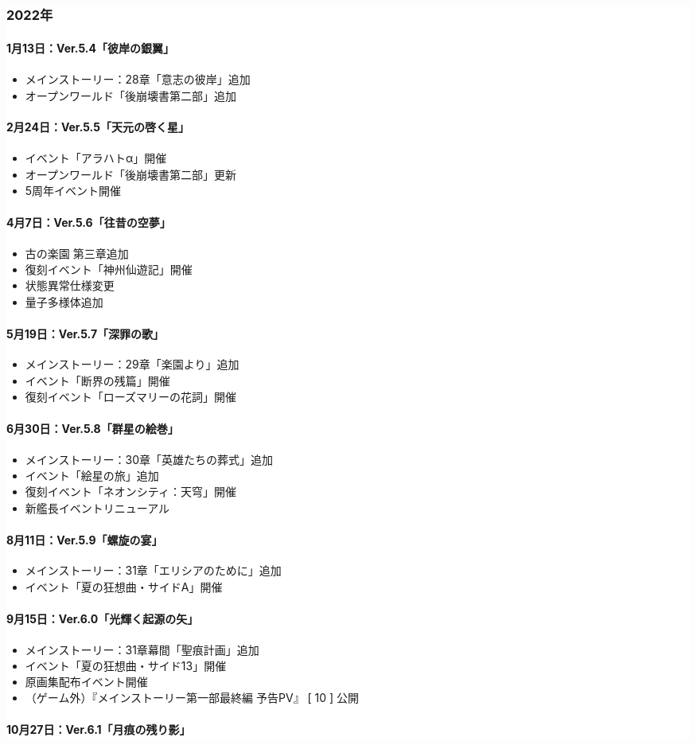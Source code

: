 ###  2022年



####  1月13日：Ver.5.4「彼岸の銀翼」



  * メインストーリー：28章「意志の彼岸」追加 
  * オープンワールド「後崩壊書第二部」追加 

####  2月24日：Ver.5.5「天元の啓く星」



  * イベント「アラハトα」開催 
  * オープンワールド「後崩壊書第二部」更新 
  * 5周年イベント開催 

####  4月7日：Ver.5.6「往昔の空夢」



  * 古の楽園 第三章追加 
  * 復刻イベント「神州仙遊記」開催 
  * 状態異常仕様変更 
  * 量子多様体追加 

####  5月19日：Ver.5.7「深罪の歌」



  * メインストーリー：29章「楽園より」追加 
  * イベント「断界の残篇」開催 
  * 復刻イベント「ローズマリーの花詞」開催 

####  6月30日：Ver.5.8「群星の絵巻」



  * メインストーリー：30章「英雄たちの葬式」追加 
  * イベント「絵星の旅」追加 
  * 復刻イベント「ネオンシティ：天穹」開催 
  * 新艦長イベントリニューアル 

####  8月11日：Ver.5.9「螺旋の宴」



  * メインストーリー：31章「エリシアのために」追加 
  * イベント「夏の狂想曲・サイドA」開催 

####  9月15日：Ver.6.0「光輝く起源の矢」



  * メインストーリー：31章幕間「聖痕計画」追加 
  * イベント「夏の狂想曲・サイド13」開催 
  * 原画集配布イベント開催 
  * （ゲーム外）『メインストーリー第一部最終編 予告PV』  [  10  ]  公開 

####  10月27日：Ver.6.1「月痕の残り影」
